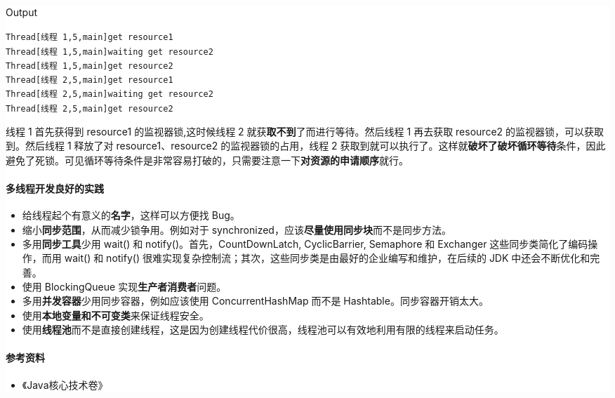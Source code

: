 Output

```
Thread[线程 1,5,main]get resource1
Thread[线程 1,5,main]waiting get resource2
Thread[线程 1,5,main]get resource2
Thread[线程 2,5,main]get resource1
Thread[线程 2,5,main]waiting get resource2
Thread[线程 2,5,main]get resource2
```

线程 1 首先获得到 resource1 的监视器锁,这时候线程 2 就获**取不到**了而进行等待。然后线程 1 再去获取 resource2 的监视器锁，可以获取到。然后线程 1 释放了对 resource1、resource2 的监视器锁的占用，线程 2 获取到就可以执行了。这样就**破坏了破坏循环等待**条件，因此避免了死锁。可见循环等待条件是非常容易打破的，只需要注意一下**对资源的申请顺序**就行。

####  多线程开发良好的实践

- 给线程起个有意义的**名字**，这样可以方便找 Bug。
- 缩小**同步范围**，从而减少锁争用。例如对于 synchronized，应该**尽量使用同步块**而不是同步方法。
- 多用**同步工具**少用 wait() 和 notify()。首先，CountDownLatch, CyclicBarrier, Semaphore 和 Exchanger 这些同步类简化了编码操作，而用 wait() 和 notify() 很难实现复杂控制流；其次，这些同步类是由最好的企业编写和维护，在后续的 JDK 中还会不断优化和完善。
- 使用 BlockingQueue 实现**生产者消费者**问题。
- 多用**并发容器**少用同步容器，例如应该使用 ConcurrentHashMap 而不是 Hashtable。同步容器开销太大。
- 使用**本地变量和不可变类**来保证线程安全。
- 使用**线程池**而不是直接创建线程，这是因为创建线程代价很高，线程池可以有效地利用有限的线程来启动任务。





#### 参考资料

- 《Java核心技术卷》













